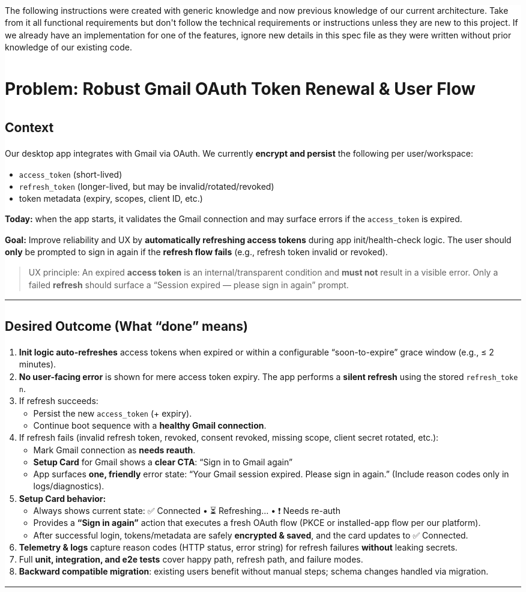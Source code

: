 The following instructions were created with generic knowledge and now previous knowledge of our current architecture. Take from it all functional requirements but don't follow the technical requirements or instructions unless they are new to this project. If we already have an implementation for one of the features, ignore new details in this spec file as they were written without prior knowledge of our existing code.

# Problem: Robust Gmail OAuth Token Renewal & User Flow

## Context

Our desktop app integrates with Gmail via OAuth. We currently **encrypt and persist** the following per user/workspace:

- `access_token` (short-lived)
- `refresh_token` (longer-lived, but may be invalid/rotated/revoked)
- token metadata (expiry, scopes, client ID, etc.)

**Today:** when the app starts, it validates the Gmail connection and may surface errors if the `access_token` is expired.

**Goal:** Improve reliability and UX by **automatically refreshing access tokens** during app init/health-check logic. The user should **only** be prompted to sign in again if the **refresh flow fails** (e.g., refresh token invalid or revoked).

> UX principle: An expired **access token** is an internal/transparent condition and **must not** result in a visible error. Only a failed **refresh** should surface a “Session expired — please sign in again” prompt.

---

## Desired Outcome (What “done” means)

1. **Init logic auto-refreshes** access tokens when expired or within a configurable “soon-to-expire” grace window (e.g., ≤ 2 minutes).
2. **No user-facing error** is shown for mere access token expiry. The app performs a **silent refresh** using the stored `refresh_token`.
3. If refresh succeeds:
   - Persist the new `access_token` (+ expiry).
   - Continue boot sequence with a **healthy Gmail connection**.
4. If refresh fails (invalid refresh token, revoked, consent revoked, missing scope, client secret rotated, etc.):
   - Mark Gmail connection as **needs reauth**.
   - **Setup Card** for Gmail shows a **clear CTA**: “Sign in to Gmail again”
   - App surfaces **one, friendly** error state: “Your Gmail session expired. Please sign in again.” (Include reason codes only in logs/diagnostics).
5. **Setup Card behavior:**
   - Always shows current state: ✅ Connected • ⏳ Refreshing… • ❗ Needs re-auth
   - Provides a **“Sign in again”** action that executes a fresh OAuth flow (PKCE or installed-app flow per our platform).
   - After successful login, tokens/metadata are safely **encrypted & saved**, and the card updates to ✅ Connected.
6. **Telemetry & logs** capture reason codes (HTTP status, error string) for refresh failures **without** leaking secrets.
7. Full **unit, integration, and e2e tests** cover happy path, refresh path, and failure modes.
8. **Backward compatible migration**: existing users benefit without manual steps; schema changes handled via migration.

---